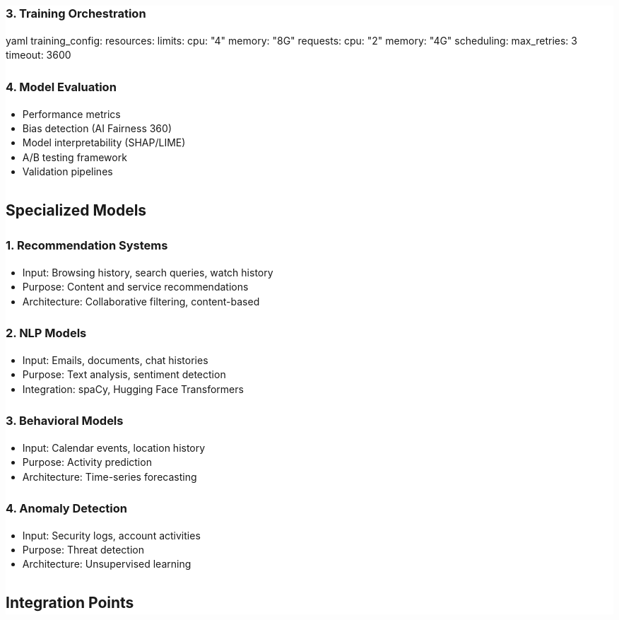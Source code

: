 ### 3. Training Orchestration

yaml
training_config:
resources:
limits:
cpu: "4"
memory: "8G"
requests:
cpu: "2"
memory: "4G"
scheduling:
max_retries: 3
timeout: 3600

### 4. Model Evaluation

- Performance metrics
- Bias detection (AI Fairness 360)
- Model interpretability (SHAP/LIME)
- A/B testing framework
- Validation pipelines

## Specialized Models

### 1. Recommendation Systems

- Input: Browsing history, search queries, watch history
- Purpose: Content and service recommendations
- Architecture: Collaborative filtering, content-based

### 2. NLP Models

- Input: Emails, documents, chat histories
- Purpose: Text analysis, sentiment detection
- Integration: spaCy, Hugging Face Transformers

### 3. Behavioral Models

- Input: Calendar events, location history
- Purpose: Activity prediction
- Architecture: Time-series forecasting

### 4. Anomaly Detection

- Input: Security logs, account activities
- Purpose: Threat detection
- Architecture: Unsupervised learning

## Integration Points
